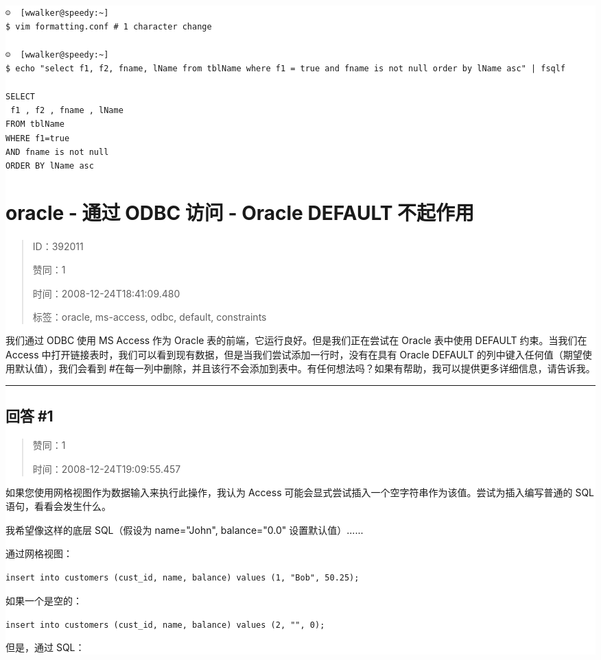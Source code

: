```
☺  [wwalker@speedy:~] 
$ vim formatting.conf # 1 character change

☺  [wwalker@speedy:~] 
$ echo "select f1, f2, fname, lName from tblName where f1 = true and fname is not null order by lName asc" | fsqlf 

SELECT
 f1 , f2 , fname , lName
FROM tblName
WHERE f1=true
AND fname is not null
ORDER BY lName asc 
```

# oracle - 通过 ODBC 访问 - Oracle DEFAULT 不起作用

> ID：392011
> 
> 赞同：1
> 
> 时间：2008-12-24T18:41:09.480
> 
> 标签：oracle, ms-access, odbc, default, constraints

我们通过 ODBC 使用 MS Access 作为 Oracle 表的前端，它运行良好。但是我们正在尝试在 Oracle 表中使用 DEFAULT 约束。当我们在 Access 中打开链接表时，我们可以看到现有数据，但是当我们尝试添加一行时，没有在具有 Oracle DEFAULT 的列中键入任何值（期望使用默认值），我们会看到 #在每一列中删除，并且该行不会添加到表中。有任何想法吗？如果有帮助，我可以提供更多详细信息，请告诉我。

* * *

## 回答 #1

> 赞同：1
> 
> 时间：2008-12-24T19:09:55.457

如果您使用网格视图作为数据输入来执行此操作，我认为 Access 可能会显式尝试插入一个空字符串作为该值。尝试为插入编写普通的 SQL 语句，看看会发生什么。

我希望像这样的底层 SQL（假设为 name="John", balance="0.0" 设置默认值）......

通过网格视图：

```
insert into customers (cust_id, name, balance) values (1, "Bob", 50.25); 
```

如果一个是空的：

```
insert into customers (cust_id, name, balance) values (2, "", 0); 
```

但是，通过 SQL：
